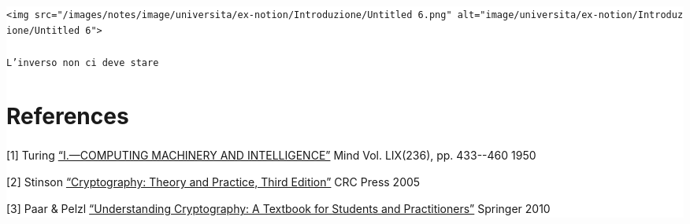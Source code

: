     <img src="/images/notes/image/universita/ex-notion/Introduzione/Untitled 6.png" alt="image/universita/ex-notion/Introduzione/Untitled 6">

    L’inverso non ci deve stare


 



# References

[1] Turing [“I.—COMPUTING MACHINERY AND INTELLIGENCE”](https://academic.oup.com/mind/article/LIX/236/433/986238) Mind Vol. LIX(236), pp. 433--460 1950

[2] Stinson [“Cryptography: Theory and Practice, Third Edition”](https://books.google.it/books/about/Cryptography.html?id=FAPLBQAAQBAJ) CRC Press 2005

[3] Paar & Pelzl [“Understanding Cryptography: A Textbook for Students and Practitioners”](http://link.springer.com/10.1007/978-3-642-04101-3) Springer 2010
